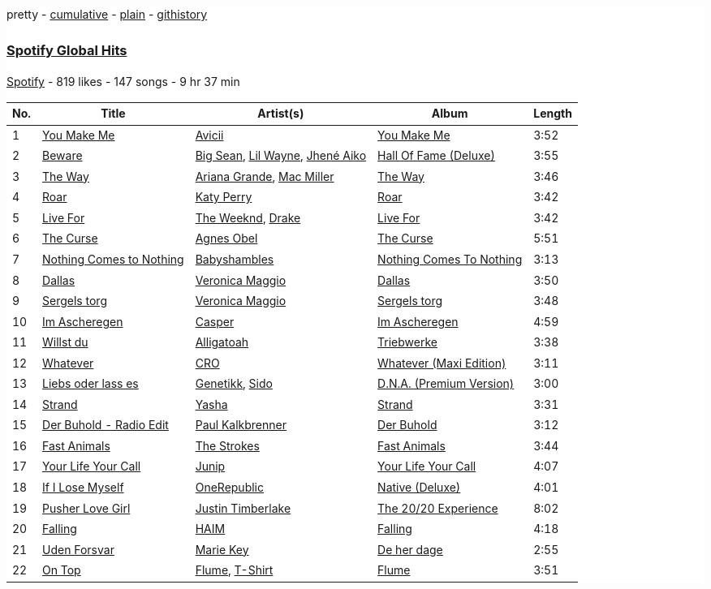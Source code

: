 pretty - [cumulative](/playlists/cumulative/4nInziu6O7lNV0ucn8w7YV.md) - [plain](/playlists/plain/4nInziu6O7lNV0ucn8w7YV) - [githistory](https://github.githistory.xyz/mackorone/spotify-playlist-archive/blob/main/playlists/plain/4nInziu6O7lNV0ucn8w7YV)

### [Spotify Global Hits](https://open.spotify.com/playlist/4nInziu6O7lNV0ucn8w7YV)

> 

[Spotify](https://open.spotify.com/user/spotify) - 819 likes - 147 songs - 9 hr 37 min

| No. | Title | Artist(s) | Album | Length |
|---|---|---|---|---|
| 1 | [You Make Me](https://open.spotify.com/track/0aSXBXVQVh2b34jF3DYXAT) | [Avicii](https://open.spotify.com/artist/1vCWHaC5f2uS3yhpwWbIA6) | [You Make Me](https://open.spotify.com/album/2ZE1w0y27hxMhblmE9WzDr) | 3:52 |
| 2 | [Beware](https://open.spotify.com/track/6bxUnsSGZCmoHHU5auwtps) | [Big Sean](https://open.spotify.com/artist/0c173mlxpT3dSFRgMO8XPh), [Lil Wayne](https://open.spotify.com/artist/55Aa2cqylxrFIXC767Z865), [Jhené Aiko](https://open.spotify.com/artist/5ZS223C6JyBfXasXxrRqOk) | [Hall Of Fame \(Deluxe\)](https://open.spotify.com/album/5RlT8X7XGGLKUhoimrDl54) | 3:55 |
| 3 | [The Way](https://open.spotify.com/track/6csiA8EczbxAHDewDL7QQl) | [Ariana Grande](https://open.spotify.com/artist/66CXWjxzNUsdJxJ2JdwvnR), [Mac Miller](https://open.spotify.com/artist/4LLpKhyESsyAXpc4laK94U) | [The Way](https://open.spotify.com/album/4ePwm41SXEGB2yOKGtSkG2) | 3:46 |
| 4 | [Roar](https://open.spotify.com/track/3XSczvk4MRteOw4Yx3lqMU) | [Katy Perry](https://open.spotify.com/artist/6jJ0s89eD6GaHleKKya26X) | [Roar](https://open.spotify.com/album/2bELFHKEF8yIDHMelNab2p) | 3:42 |
| 5 | [Live For](https://open.spotify.com/track/53v6Y4ScXpEpcV0VZLQ4mi) | [The Weeknd](https://open.spotify.com/artist/1Xyo4u8uXC1ZmMpatF05PJ), [Drake](https://open.spotify.com/artist/3TVXtAsR1Inumwj472S9r4) | [Live For](https://open.spotify.com/album/4srM5CFCjDR4v1FdVbmzXh) | 3:42 |
| 6 | [The Curse](https://open.spotify.com/track/32ZxwBan4jNvOjeWD0oJHG) | [Agnes Obel](https://open.spotify.com/artist/1rKrEdI6GKirxWHxIUPYms) | [The Curse](https://open.spotify.com/album/2LTwf1pSSqrZDB9hwJCU33) | 5:51 |
| 7 | [Nothing Comes to Nothing](https://open.spotify.com/track/5KLwoM1HJwfKHlmegFadfB) | [Babyshambles](https://open.spotify.com/artist/0IBAqjHG8DSaD7PPCGnGiZ) | [Nothing Comes To Nothing](https://open.spotify.com/album/3T41HLTi73Z5RMZeljDrwM) | 3:13 |
| 8 | [Dallas](https://open.spotify.com/track/7ofBbSAn5rQAl2WNSwGkYT) | [Veronica Maggio](https://open.spotify.com/artist/2OIWxN9xUhgUHkeUCWCaNs) | [Dallas](https://open.spotify.com/album/72EhOCrvS1wuAB0kSYM7zk) | 3:50 |
| 9 | [Sergels torg](https://open.spotify.com/track/3PtsFZf87ONo9oufHT2nkG) | [Veronica Maggio](https://open.spotify.com/artist/2OIWxN9xUhgUHkeUCWCaNs) | [Sergels torg](https://open.spotify.com/album/3mQiVPGZKwkD4n1SirZHTq) | 3:48 |
| 10 | [Im Ascheregen](https://open.spotify.com/track/1CeW79VAEYmvtyPfIQY8G8) | [Casper](https://open.spotify.com/artist/6UDhlW8uEVBBrqHS3RrKuv) | [Im Ascheregen](https://open.spotify.com/album/0a8fDQ55U3a3YpJAxIDyz5) | 4:59 |
| 11 | [Willst du](https://open.spotify.com/track/5pqF0qKSQCEq5mt5CFEXoq) | [Alligatoah](https://open.spotify.com/artist/0r0R5nIjDY04TfxRM10Bcb) | [Triebwerke](https://open.spotify.com/album/1cq06d0kTUnFmJHixz1RaF) | 3:38 |
| 12 | [Whatever](https://open.spotify.com/track/2jO7Xg9rLlecW5f0vMm6bh) | [CRO](https://open.spotify.com/artist/3utZ2yeQk0Z3BCOBWP7Vlu) | [Whatever \(Maxi Edition\)](https://open.spotify.com/album/5Sa3NxCkCURiuQQh6cH7Kb) | 3:11 |
| 13 | [Liebs oder lass es](https://open.spotify.com/track/7AdV2DBo2GdC5Lr72eFFAi) | [Genetikk](https://open.spotify.com/artist/41LLNWUptvfbQ9Q7oCefmg), [Sido](https://open.spotify.com/artist/4Yttlv9ndGjCDCVLqM7ACq) | [D.N.A\. \(Premium Version\)](https://open.spotify.com/album/0VuXquSE038VnXF6SznGQi) | 3:00 |
| 14 | [Strand](https://open.spotify.com/track/6ZeiJ8zg2wBjW4HvJxOXjT) | [Yasha](https://open.spotify.com/artist/3tmjMu5zfLOTVJ8YX5FDpU) | [Strand](https://open.spotify.com/album/5lQbsJawZede2nM6Yc99y2) | 3:31 |
| 15 | [Der Buhold \- Radio Edit](https://open.spotify.com/track/0y9TjqiOvy8m24Pj4wa5p7) | [Paul Kalkbrenner](https://open.spotify.com/artist/0rasA5Z5h1ITtHelCpfu9R) | [Der Buhold](https://open.spotify.com/album/35FzpMcHByKXEmD3DSNUUT) | 3:12 |
| 16 | [Fast Animals](https://open.spotify.com/track/4zVBpwpegumZ9inLiyBar1) | [The Strokes](https://open.spotify.com/artist/0epOFNiUfyON9EYx7Tpr6V) | [Fast Animals](https://open.spotify.com/album/6sKy9KhjloDKHcoyfY8UgZ) | 3:44 |
| 17 | [Your Life Your Call](https://open.spotify.com/track/6tJaI4V4XJfWEmNf9qHk91) | [Junip](https://open.spotify.com/artist/7HcipAIJatVGT4U6HQrnFW) | [Your Life Your Call](https://open.spotify.com/album/3tuepSJETqbPAEnDpZSIUn) | 4:07 |
| 18 | [If I Lose Myself](https://open.spotify.com/track/5n6YzreVqmom23ajr5LcBf) | [OneRepublic](https://open.spotify.com/artist/5Pwc4xIPtQLFEnJriah9YJ) | [Native \(Deluxe\)](https://open.spotify.com/album/24REY1t8dFi2VXi6oUVO8j) | 4:01 |
| 19 | [Pusher Love Girl](https://open.spotify.com/track/4tVEJTR4VgBvvb2R6phA2v) | [Justin Timberlake](https://open.spotify.com/artist/31TPClRtHm23RisEBtV3X7) | [The 20/20 Experience](https://open.spotify.com/album/41br7lBSZOr9RjJAjk0om6) | 8:02 |
| 20 | [Falling](https://open.spotify.com/track/00xztcl6r7r8G3vSkn5Hq9) | [HAIM](https://open.spotify.com/artist/4Ui2kfOqGujY81UcPrb5KE) | [Falling](https://open.spotify.com/album/3FmtRjdcAJ4CwP8PYi4xlI) | 4:18 |
| 21 | [Uden Forsvar](https://open.spotify.com/track/04kxX891Xqb7ynQs4adU21) | [Marie Key](https://open.spotify.com/artist/2QoSPr8Jx3mLTCqgfpAwKb) | [De her dage](https://open.spotify.com/album/20KAh11HHcUOdKcLfFxdlU) | 2:55 |
| 22 | [On Top](https://open.spotify.com/track/0lOEOflAkoqLcgp0jqshcZ) | [Flume](https://open.spotify.com/artist/6nxWCVXbOlEVRexSbLsTer), [T\-Shirt](https://open.spotify.com/artist/09v1n02OCBEntKxrSTw1L1) | [Flume](https://open.spotify.com/album/0cQ4rRAcQ8q5jh1cCjOET1) | 3:51 |